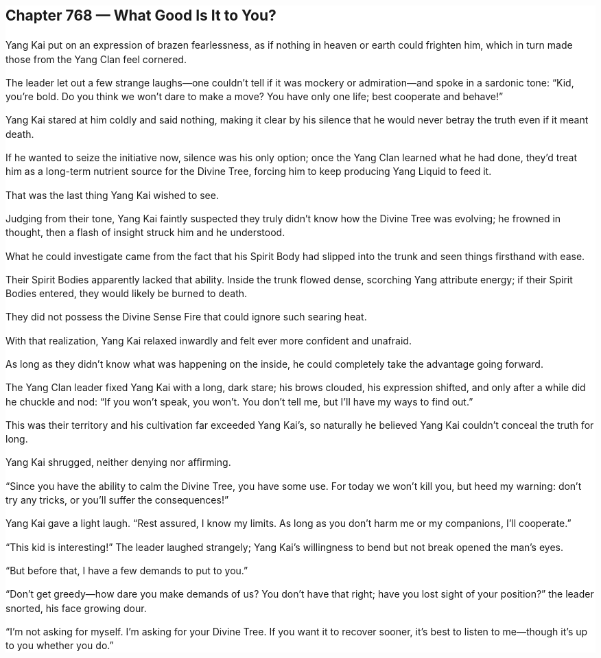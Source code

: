 ## Chapter 768 — What Good Is It to You?

Yang Kai put on an expression of brazen fearlessness, as if nothing in heaven or earth could frighten him, which in turn made those from the Yang Clan feel cornered.

The leader let out a few strange laughs—one couldn’t tell if it was mockery or admiration—and spoke in a sardonic tone: “Kid, you’re bold. Do you think we won’t dare to make a move? You have only one life; best cooperate and behave!”

Yang Kai stared at him coldly and said nothing, making it clear by his silence that he would never betray the truth even if it meant death.

If he wanted to seize the initiative now, silence was his only option; once the Yang Clan learned what he had done, they’d treat him as a long-term nutrient source for the Divine Tree, forcing him to keep producing Yang Liquid to feed it.

That was the last thing Yang Kai wished to see.

Judging from their tone, Yang Kai faintly suspected they truly didn’t know how the Divine Tree was evolving; he frowned in thought, then a flash of insight struck him and he understood.

What he could investigate came from the fact that his Spirit Body had slipped into the trunk and seen things firsthand with ease.

Their Spirit Bodies apparently lacked that ability. Inside the trunk flowed dense, scorching Yang attribute energy; if their Spirit Bodies entered, they would likely be burned to death.

They did not possess the Divine Sense Fire that could ignore such searing heat.

With that realization, Yang Kai relaxed inwardly and felt ever more confident and unafraid.

As long as they didn’t know what was happening on the inside, he could completely take the advantage going forward.

The Yang Clan leader fixed Yang Kai with a long, dark stare; his brows clouded, his expression shifted, and only after a while did he chuckle and nod: “If you won’t speak, you won’t. You don’t tell me, but I’ll have my ways to find out.”

This was their territory and his cultivation far exceeded Yang Kai’s, so naturally he believed Yang Kai couldn’t conceal the truth for long.

Yang Kai shrugged, neither denying nor affirming.

“Since you have the ability to calm the Divine Tree, you have some use. For today we won’t kill you, but heed my warning: don’t try any tricks, or you’ll suffer the consequences!”

Yang Kai gave a light laugh. “Rest assured, I know my limits. As long as you don’t harm me or my companions, I’ll cooperate.”

“This kid is interesting!” The leader laughed strangely; Yang Kai’s willingness to bend but not break opened the man’s eyes.

“But before that, I have a few demands to put to you.”

“Don’t get greedy—how dare you make demands of us? You don’t have that right; have you lost sight of your position?” the leader snorted, his face growing dour.

“I’m not asking for myself. I’m asking for your Divine Tree. If you want it to recover sooner, it’s best to listen to me—though it’s up to you whether you do.”
